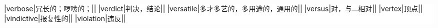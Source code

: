 |verbose|冗长的；啰嗦的；||
|verdict|判决，结论||
|versatile|多才多艺的，多用途的，通用的||
|versus|对，与...相对||
|vertex|顶点||
|vindictive|报复性的||
|violation|违反||
